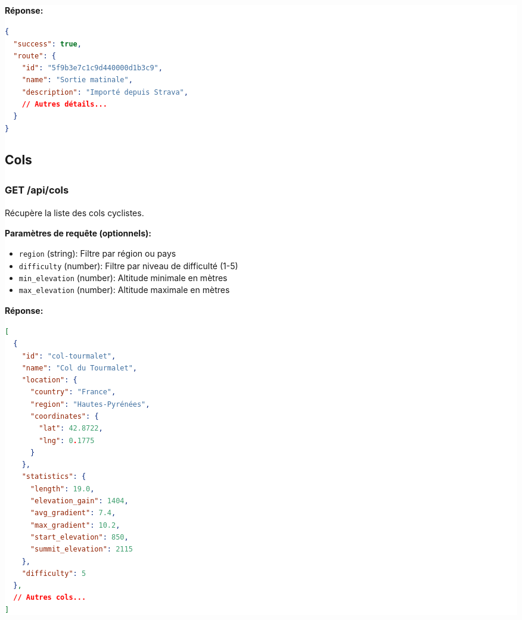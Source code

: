 **Réponse:**
```json
{
  "success": true,
  "route": {
    "id": "5f9b3e7c1c9d440000d1b3c9",
    "name": "Sortie matinale",
    "description": "Importé depuis Strava",
    // Autres détails...
  }
}
```

## Cols

### GET /api/cols

Récupère la liste des cols cyclistes.

**Paramètres de requête (optionnels):**
- `region` (string): Filtre par région ou pays
- `difficulty` (number): Filtre par niveau de difficulté (1-5)
- `min_elevation` (number): Altitude minimale en mètres
- `max_elevation` (number): Altitude maximale en mètres

**Réponse:**
```json
[
  {
    "id": "col-tourmalet",
    "name": "Col du Tourmalet",
    "location": {
      "country": "France",
      "region": "Hautes-Pyrénées",
      "coordinates": {
        "lat": 42.8722,
        "lng": 0.1775
      }
    },
    "statistics": {
      "length": 19.0,
      "elevation_gain": 1404,
      "avg_gradient": 7.4,
      "max_gradient": 10.2,
      "start_elevation": 850,
      "summit_elevation": 2115
    },
    "difficulty": 5
  },
  // Autres cols...
]
```
